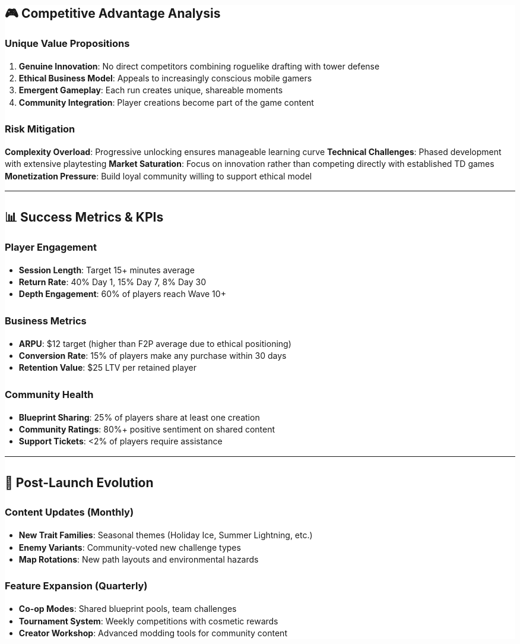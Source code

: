 
## 🎮 Competitive Advantage Analysis

### Unique Value Propositions
1. **Genuine Innovation**: No direct competitors combining roguelike drafting with tower defense
2. **Ethical Business Model**: Appeals to increasingly conscious mobile gamers
3. **Emergent Gameplay**: Each run creates unique, shareable moments
4. **Community Integration**: Player creations become part of the game content

### Risk Mitigation
**Complexity Overload**: Progressive unlocking ensures manageable learning curve
**Technical Challenges**: Phased development with extensive playtesting
**Market Saturation**: Focus on innovation rather than competing directly with established TD games
**Monetization Pressure**: Build loyal community willing to support ethical model

---

## 📊 Success Metrics & KPIs

### Player Engagement
- **Session Length**: Target 15+ minutes average
- **Return Rate**: 40% Day 1, 15% Day 7, 8% Day 30
- **Depth Engagement**: 60% of players reach Wave 10+

### Business Metrics
- **ARPU**: $12 target (higher than F2P average due to ethical positioning)
- **Conversion Rate**: 15% of players make any purchase within 30 days
- **Retention Value**: $25 LTV per retained player

### Community Health
- **Blueprint Sharing**: 25% of players share at least one creation
- **Community Ratings**: 80%+ positive sentiment on shared content
- **Support Tickets**: <2% of players require assistance

---

## 🔮 Post-Launch Evolution

### Content Updates (Monthly)
- **New Trait Families**: Seasonal themes (Holiday Ice, Summer Lightning, etc.)
- **Enemy Variants**: Community-voted new challenge types
- **Map Rotations**: New path layouts and environmental hazards

### Feature Expansion (Quarterly)
- **Co-op Modes**: Shared blueprint pools, team challenges
- **Tournament System**: Weekly competitions with cosmetic rewards  
- **Creator Workshop**: Advanced modding tools for community content
